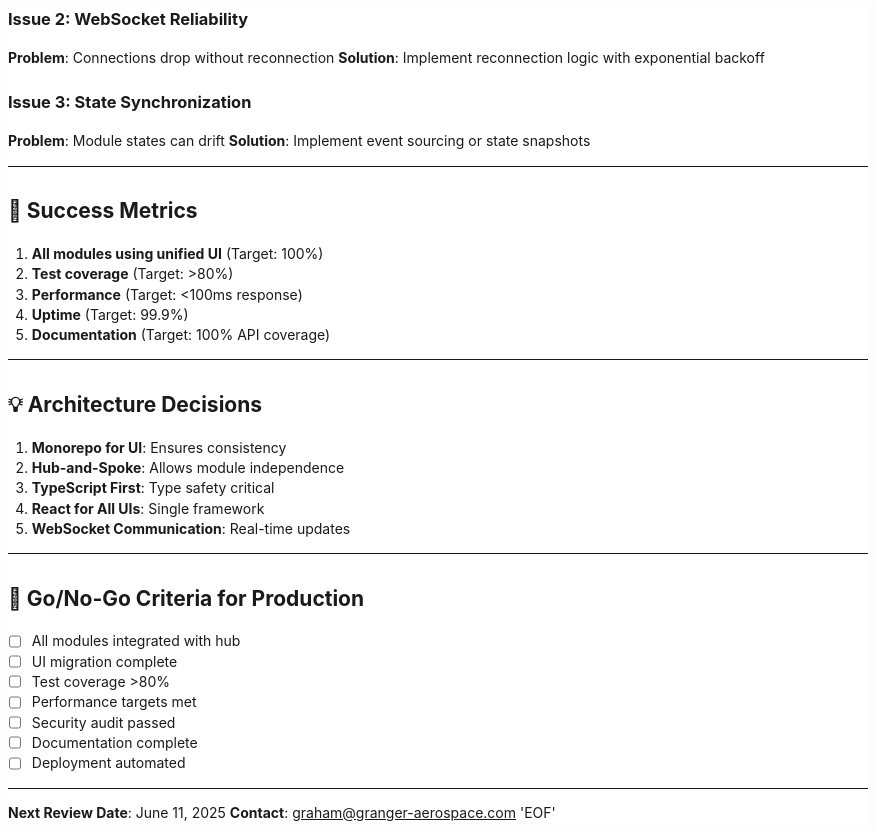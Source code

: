 ### Issue 2: WebSocket Reliability
**Problem**: Connections drop without reconnection
**Solution**: Implement reconnection logic with exponential backoff

### Issue 3: State Synchronization
**Problem**: Module states can drift
**Solution**: Implement event sourcing or state snapshots

---

## 🎯 Success Metrics

1. **All modules using unified UI** (Target: 100%)
2. **Test coverage** (Target: >80%)
3. **Performance** (Target: <100ms response)
4. **Uptime** (Target: 99.9%)
5. **Documentation** (Target: 100% API coverage)

---

## 💡 Architecture Decisions

1. **Monorepo for UI**: Ensures consistency
2. **Hub-and-Spoke**: Allows module independence
3. **TypeScript First**: Type safety critical
4. **React for All UIs**: Single framework
5. **WebSocket Communication**: Real-time updates

---

## 🚦 Go/No-Go Criteria for Production

- [ ] All modules integrated with hub
- [ ] UI migration complete
- [ ] Test coverage >80%
- [ ] Performance targets met
- [ ] Security audit passed
- [ ] Documentation complete
- [ ] Deployment automated

---

**Next Review Date**: June 11, 2025
**Contact**: graham@granger-aerospace.com
'EOF'